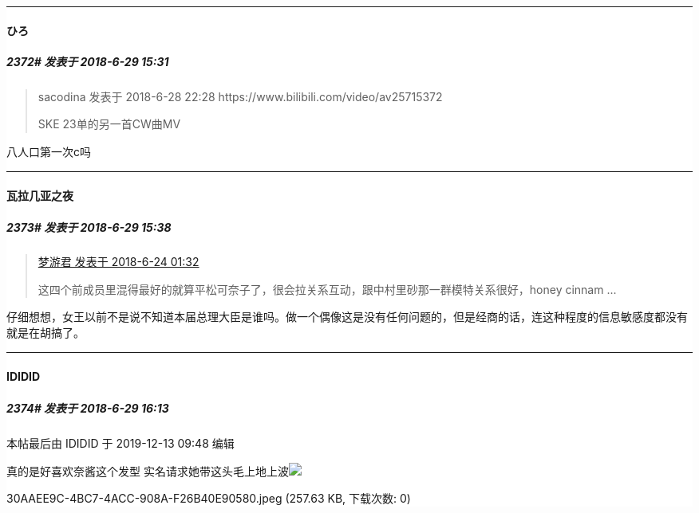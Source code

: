 





-----

####  ひろ  
##### 2372#       发表于 2018-6-29 15:31



<blockquote>sacodina 发表于 2018-6-28 22:28
https://www.bilibili.com/video/av25715372


SKE 23单的另一首CW曲MV
</blockquote>
八人口第一次c吗







-----

####  瓦拉几亚之夜  
##### 2373#       发表于 2018-6-29 15:38



<blockquote><a href="httphttps://bbs.saraba1st.com/2b/forum.php?mod=redirect&amp;goto=findpost&amp;pid=40094224&amp;ptid=1595639" target="_blank">梦游君 发表于 2018-6-24 01:32</a>

这四个前成员里混得最好的就算平松可奈子了，很会拉关系互动，跟中村里砂那一群模特关系很好，honey cinnam ...</blockquote>
仔细想想，女王以前不是说不知道本届总理大臣是谁吗。做一个偶像这是没有任何问题的，但是经商的话，连这种程度的信息敏感度都没有就是在胡搞了。







-----

####  IDIDID  
##### 2374#       发表于 2018-6-29 16:13



 本帖最后由 IDIDID 于 2019-12-13 09:48 编辑 

真的是好喜欢奈酱这个发型 实名请求她带这头毛上地上波<img src="https://static.saraba1st.com/image/smiley/face2017/139.png" referrerpolicy="no-referrer">  







30AAEE9C-4BC7-4ACC-908A-F26B40E90580.jpeg
(257.63 KB, 下载次数: 0)



